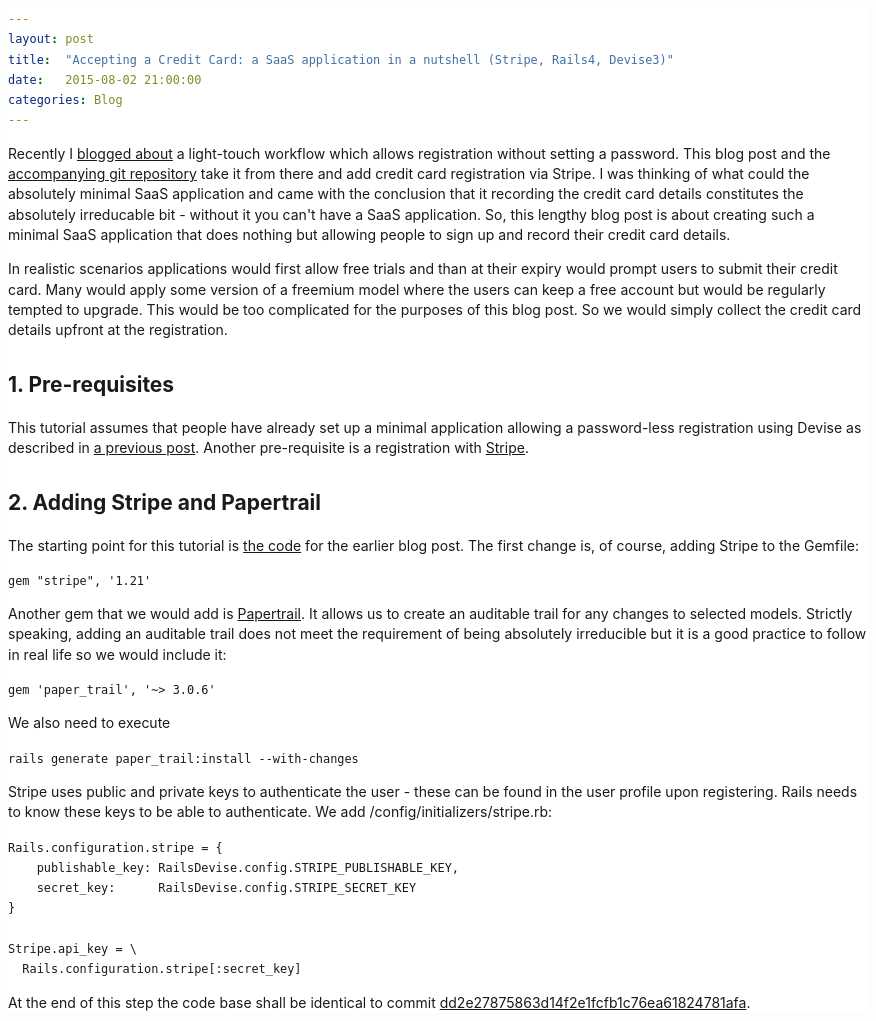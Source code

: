 ```yaml
---
layout: post
title:  "Accepting a Credit Card: a SaaS application in a nutshell (Stripe, Rails4, Devise3)"
date:   2015-08-02 21:00:00
categories: Blog
---
```


Recently I [blogged about](http://nikolov.me.uk/blog/2015/07/24/overriding-devise-to-skip-setting-of-password.html) a light-touch workflow which allows registration without setting a password. This blog post and the [accompanying git repository](https://github.com/nikolay12/new_devise) take it from there and add credit card registration via Stripe. I was thinking of what could the absolutely minimal SaaS application and came with the conclusion that it recording the credit card details constitutes the absolutely irreducable bit - without it you can't have a SaaS application. So, this lengthy blog post is about creating such a minimal SaaS application that does nothing but allowing people to sign up and record their credit card details. 

In realistic scenarios applications would first allow free trials and than at their expiry would prompt users to submit their credit card. Many would apply some version of a freemium model where the users can keep a free account but would be regularly tempted to upgrade. This would be too complicated for the purposes of this blog post. So we would simply collect the  credit card details upfront at the registration. 

<h2>1. Pre-requisites</h2>

This tutorial assumes that people have already set up a minimal application allowing a password-less registration using Devise as described in [a previous post](http://nikolov.me.uk/blog/2015/07/24/overriding-devise-to-skip-setting-of-password.html). Another pre-requisite is a registration with [Stripe](http://www.stripe.com).

<h2>2. Adding Stripe and Papertrail</h2>

The starting point for this tutorial is [the code](https://github.com/nikolay12/my_devise) for the earlier blog post. The first change is, of course, adding Stripe to the Gemfile:

`gem "stripe", '1.21'`

Another gem that we would add is [Papertrail](https://github.com/airblade/paper_trail). It allows us to create an auditable trail for any changes to selected models. Strictly speaking, adding an auditable trail does not meet the requirement of being absolutely irreducible but it is a good practice to follow in real life so we would include it: 

`gem 'paper_trail', '~> 3.0.6'`

We also need to execute

```
rails generate paper_trail:install --with-changes
```
Stripe uses public and private keys to authenticate the user - these can be found in the user profile upon registering. Rails needs to know these keys to be able to authenticate. We add /config/initializers/stripe.rb:

```
Rails.configuration.stripe = {
    publishable_key: RailsDevise.config.STRIPE_PUBLISHABLE_KEY,
    secret_key:      RailsDevise.config.STRIPE_SECRET_KEY
}

Stripe.api_key = \
  Rails.configuration.stripe[:secret_key]
```
At the end of this step the code base shall be identical to commit [dd2e27875863d14f2e1fcfb1c76ea61824781afa](https://github.com/nikolay12/new_devise/tree/dd2e27875863d14f2e1fcfb1c76ea61824781afa).
